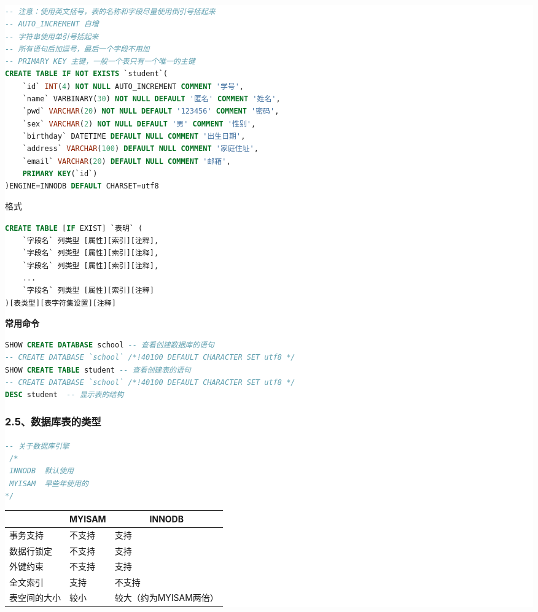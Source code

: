 ```sql
-- 注意：使用英文括号，表的名称和字段尽量使用倒引号括起来
-- AUTO_INCREMENT 自增
-- 字符串使用单引号括起来
-- 所有语句后加逗号，最后一个字段不用加
-- PRIMARY KEY 主键，一般一个表只有一个唯一的主键
CREATE TABLE IF NOT EXISTS `student`(
	`id` INT(4) NOT NULL AUTO_INCREMENT COMMENT '学号',
	`name` VARBINARY(30) NOT NULL DEFAULT '匿名' COMMENT '姓名',
	`pwd` VARCHAR(20) NOT NULL DEFAULT '123456' COMMENT '密码',
	`sex` VARCHAR(2) NOT NULL DEFAULT '男' COMMENT '性别',
	`birthday` DATETIME DEFAULT NULL COMMENT '出生日期',
	`address` VARCHAR(100) DEFAULT NULL COMMENT '家庭住址',
	`email` VARCHAR(20) DEFAULT NULL COMMENT '邮箱',
	PRIMARY KEY(`id`)
)ENGINE=INNODB DEFAULT CHARSET=utf8
```

格式

```sql
CREATE TABLE [IF EXIST] `表明` (
	`字段名` 列类型 [属性][索引][注释],
	`字段名` 列类型 [属性][索引][注释],
	`字段名` 列类型 [属性][索引][注释],
	...
	`字段名` 列类型 [属性][索引][注释]
)[表类型][表字符集设置][注释]
```

**常用命令**

```sql
SHOW CREATE DATABASE school -- 查看创建数据库的语句
-- CREATE DATABASE `school` /*!40100 DEFAULT CHARACTER SET utf8 */
SHOW CREATE TABLE student -- 查看创建表的语句
-- CREATE DATABASE `school` /*!40100 DEFAULT CHARACTER SET utf8 */
DESC student  -- 显示表的结构
```

### 2.5、数据库表的类型

```sql
-- 关于数据库引擎
 /*
 INNODB  默认使用
 MYISAM  早些年使用的
*/
```

|              | MYISAM | INNODB                 |
| ------------ | ------ | ---------------------- |
| 事务支持     | 不支持 | 支持                   |
| 数据行锁定   | 不支持 | 支持                   |
| 外键约束     | 不支持 | 支持                   |
| 全文索引     | 支持   | 不支持                 |
| 表空间的大小 | 较小   | 较大（约为MYISAM两倍） |
